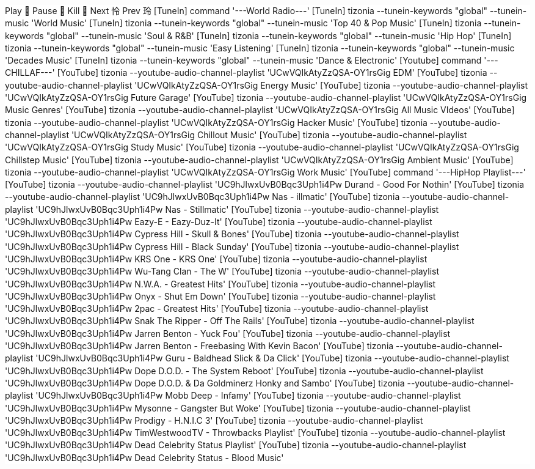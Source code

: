 Play 
Pause 
Kill 
Next 怜
Prev 玲
[TuneIn] command '---World Radio---'
[TuneIn] tizonia --tunein-keywords "global" --tunein-music 'World Music'
[TuneIn] tizonia --tunein-keywords "global" --tunein-music 'Top 40 & Pop Music'
[TuneIn] tizonia --tunein-keywords "global" --tunein-music 'Soul & R&B'
[TuneIn] tizonia --tunein-keywords "global" --tunein-music 'Hip Hop'
[TuneIn] tizonia --tunein-keywords "global" --tunein-music 'Easy Listening'
[TuneIn] tizonia --tunein-keywords "global" --tunein-music 'Decades Music'
[TuneIn] tizonia --tunein-keywords "global" --tunein-music 'Dance & Electronic'
[Youtube] command '---CHILLAF---'
[YouTube] tizonia --youtube-audio-channel-playlist 'UCwVQIkAtyZzQSA-OY1rsGig EDM'
[YouTube] tizonia --youtube-audio-channel-playlist 'UCwVQIkAtyZzQSA-OY1rsGig Energy Music'
[YouTube] tizonia --youtube-audio-channel-playlist 'UCwVQIkAtyZzQSA-OY1rsGig Future Garage'
[YouTube] tizonia --youtube-audio-channel-playlist 'UCwVQIkAtyZzQSA-OY1rsGig Music Genres'
[YouTube] tizonia --youtube-audio-channel-playlist 'UCwVQIkAtyZzQSA-OY1rsGig All Music VIdeos'
[YouTube] tizonia --youtube-audio-channel-playlist 'UCwVQIkAtyZzQSA-OY1rsGig Hacker Music'
[YouTube] tizonia --youtube-audio-channel-playlist 'UCwVQIkAtyZzQSA-OY1rsGig Chillout Music'
[YouTube] tizonia --youtube-audio-channel-playlist 'UCwVQIkAtyZzQSA-OY1rsGig Study Music'
[YouTube] tizonia --youtube-audio-channel-playlist 'UCwVQIkAtyZzQSA-OY1rsGig Chillstep Music'
[YouTube] tizonia --youtube-audio-channel-playlist 'UCwVQIkAtyZzQSA-OY1rsGig Ambient Music'
[YouTube] tizonia --youtube-audio-channel-playlist 'UCwVQIkAtyZzQSA-OY1rsGig Work Music'
[YouTube] command '---HipHop Playlist---'
[YouTube] tizonia --youtube-audio-channel-playlist 'UC9hJlwxUvB0Bqc3Uph1i4Pw Durand - Good For Nothin'
[YouTube] tizonia --youtube-audio-channel-playlist 'UC9hJlwxUvB0Bqc3Uph1i4Pw Nas - illmatic'
[YouTube] tizonia --youtube-audio-channel-playlist 'UC9hJlwxUvB0Bqc3Uph1i4Pw Nas - Stillmatic'
[YouTube] tizonia --youtube-audio-channel-playlist 'UC9hJlwxUvB0Bqc3Uph1i4Pw Eazy-E - Eazy-Duz-It'
[YouTube] tizonia --youtube-audio-channel-playlist 'UC9hJlwxUvB0Bqc3Uph1i4Pw Cypress Hill - Skull & Bones'
[YouTube] tizonia --youtube-audio-channel-playlist 'UC9hJlwxUvB0Bqc3Uph1i4Pw Cypress Hill - Black Sunday'
[YouTube] tizonia --youtube-audio-channel-playlist 'UC9hJlwxUvB0Bqc3Uph1i4Pw KRS One - KRS One'
[YouTube] tizonia --youtube-audio-channel-playlist 'UC9hJlwxUvB0Bqc3Uph1i4Pw Wu-Tang Clan - The W'
[YouTube] tizonia --youtube-audio-channel-playlist 'UC9hJlwxUvB0Bqc3Uph1i4Pw N.W.A. - Greatest Hits'
[YouTube] tizonia --youtube-audio-channel-playlist 'UC9hJlwxUvB0Bqc3Uph1i4Pw Onyx - Shut Em Down'
[YouTube] tizonia --youtube-audio-channel-playlist 'UC9hJlwxUvB0Bqc3Uph1i4Pw 2pac - Greatest Hits'
[YouTube] tizonia --youtube-audio-channel-playlist 'UC9hJlwxUvB0Bqc3Uph1i4Pw Snak The Ripper - Off The Rails'
[YouTube] tizonia --youtube-audio-channel-playlist 'UC9hJlwxUvB0Bqc3Uph1i4Pw Jarren Benton - Yuck Fou'
[YouTube] tizonia --youtube-audio-channel-playlist 'UC9hJlwxUvB0Bqc3Uph1i4Pw Jarren Benton - Freebasing With Kevin Bacon'
[YouTube] tizonia --youtube-audio-channel-playlist 'UC9hJlwxUvB0Bqc3Uph1i4Pw Guru - Baldhead Slick & Da Click'
[YouTube] tizonia --youtube-audio-channel-playlist 'UC9hJlwxUvB0Bqc3Uph1i4Pw Dope D.O.D. - The System Reboot'
[YouTube] tizonia --youtube-audio-channel-playlist 'UC9hJlwxUvB0Bqc3Uph1i4Pw Dope D.O.D. & Da Goldminerz Honky and Sambo'
[YouTube] tizonia --youtube-audio-channel-playlist 'UC9hJlwxUvB0Bqc3Uph1i4Pw Mobb Deep - Infamy'
[YouTube] tizonia --youtube-audio-channel-playlist 'UC9hJlwxUvB0Bqc3Uph1i4Pw Mysonne - Gangster But Woke'
[YouTube] tizonia --youtube-audio-channel-playlist 'UC9hJlwxUvB0Bqc3Uph1i4Pw Prodigy - H.N.I.C 3'
[YouTube] tizonia --youtube-audio-channel-playlist 'UC9hJlwxUvB0Bqc3Uph1i4Pw TimWestwoodTV - Throwbacks Playlist'
[YouTube] tizonia --youtube-audio-channel-playlist 'UC9hJlwxUvB0Bqc3Uph1i4Pw Dead Celebrity Status Playlist'
[YouTube] tizonia --youtube-audio-channel-playlist 'UC9hJlwxUvB0Bqc3Uph1i4Pw Dead Celebrity Status - Blood Music'